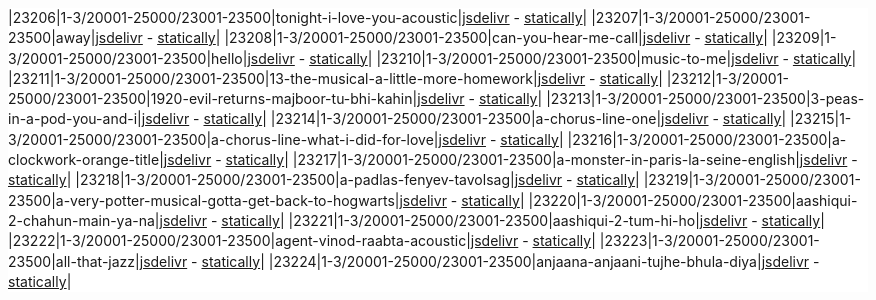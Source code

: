 |23206|1-3/20001-25000/23001-23500|tonight-i-love-you-acoustic|[jsdelivr](https://cdn.jsdelivr.net/gh/dbchord/webp-c-600x600_1-3/20001-25000/23001-23500/tonight-i-love-you-acoustic.webp) - [statically](https://cdn.statically.io/gh/dbchord/webp-c-600x600_1-3/img/20001-25000/23001-23500/tonight-i-love-you-acoustic.webp)|
|23207|1-3/20001-25000/23001-23500|away|[jsdelivr](https://cdn.jsdelivr.net/gh/dbchord/webp-c-600x600_1-3/20001-25000/23001-23500/away.webp) - [statically](https://cdn.statically.io/gh/dbchord/webp-c-600x600_1-3/img/20001-25000/23001-23500/away.webp)|
|23208|1-3/20001-25000/23001-23500|can-you-hear-me-call|[jsdelivr](https://cdn.jsdelivr.net/gh/dbchord/webp-c-600x600_1-3/20001-25000/23001-23500/can-you-hear-me-call.webp) - [statically](https://cdn.statically.io/gh/dbchord/webp-c-600x600_1-3/img/20001-25000/23001-23500/can-you-hear-me-call.webp)|
|23209|1-3/20001-25000/23001-23500|hello|[jsdelivr](https://cdn.jsdelivr.net/gh/dbchord/webp-c-600x600_1-3/20001-25000/23001-23500/hello.webp) - [statically](https://cdn.statically.io/gh/dbchord/webp-c-600x600_1-3/img/20001-25000/23001-23500/hello.webp)|
|23210|1-3/20001-25000/23001-23500|music-to-me|[jsdelivr](https://cdn.jsdelivr.net/gh/dbchord/webp-c-600x600_1-3/20001-25000/23001-23500/music-to-me.webp) - [statically](https://cdn.statically.io/gh/dbchord/webp-c-600x600_1-3/img/20001-25000/23001-23500/music-to-me.webp)|
|23211|1-3/20001-25000/23001-23500|13-the-musical-a-little-more-homework|[jsdelivr](https://cdn.jsdelivr.net/gh/dbchord/webp-c-600x600_1-3/20001-25000/23001-23500/13-the-musical-a-little-more-homework.webp) - [statically](https://cdn.statically.io/gh/dbchord/webp-c-600x600_1-3/img/20001-25000/23001-23500/13-the-musical-a-little-more-homework.webp)|
|23212|1-3/20001-25000/23001-23500|1920-evil-returns-majboor-tu-bhi-kahin|[jsdelivr](https://cdn.jsdelivr.net/gh/dbchord/webp-c-600x600_1-3/20001-25000/23001-23500/1920-evil-returns-majboor-tu-bhi-kahin.webp) - [statically](https://cdn.statically.io/gh/dbchord/webp-c-600x600_1-3/img/20001-25000/23001-23500/1920-evil-returns-majboor-tu-bhi-kahin.webp)|
|23213|1-3/20001-25000/23001-23500|3-peas-in-a-pod-you-and-i|[jsdelivr](https://cdn.jsdelivr.net/gh/dbchord/webp-c-600x600_1-3/20001-25000/23001-23500/3-peas-in-a-pod-you-and-i.webp) - [statically](https://cdn.statically.io/gh/dbchord/webp-c-600x600_1-3/img/20001-25000/23001-23500/3-peas-in-a-pod-you-and-i.webp)|
|23214|1-3/20001-25000/23001-23500|a-chorus-line-one|[jsdelivr](https://cdn.jsdelivr.net/gh/dbchord/webp-c-600x600_1-3/20001-25000/23001-23500/a-chorus-line-one.webp) - [statically](https://cdn.statically.io/gh/dbchord/webp-c-600x600_1-3/img/20001-25000/23001-23500/a-chorus-line-one.webp)|
|23215|1-3/20001-25000/23001-23500|a-chorus-line-what-i-did-for-love|[jsdelivr](https://cdn.jsdelivr.net/gh/dbchord/webp-c-600x600_1-3/20001-25000/23001-23500/a-chorus-line-what-i-did-for-love.webp) - [statically](https://cdn.statically.io/gh/dbchord/webp-c-600x600_1-3/img/20001-25000/23001-23500/a-chorus-line-what-i-did-for-love.webp)|
|23216|1-3/20001-25000/23001-23500|a-clockwork-orange-title|[jsdelivr](https://cdn.jsdelivr.net/gh/dbchord/webp-c-600x600_1-3/20001-25000/23001-23500/a-clockwork-orange-title.webp) - [statically](https://cdn.statically.io/gh/dbchord/webp-c-600x600_1-3/img/20001-25000/23001-23500/a-clockwork-orange-title.webp)|
|23217|1-3/20001-25000/23001-23500|a-monster-in-paris-la-seine-english|[jsdelivr](https://cdn.jsdelivr.net/gh/dbchord/webp-c-600x600_1-3/20001-25000/23001-23500/a-monster-in-paris-la-seine-english.webp) - [statically](https://cdn.statically.io/gh/dbchord/webp-c-600x600_1-3/img/20001-25000/23001-23500/a-monster-in-paris-la-seine-english.webp)|
|23218|1-3/20001-25000/23001-23500|a-padlas-fenyev-tavolsag|[jsdelivr](https://cdn.jsdelivr.net/gh/dbchord/webp-c-600x600_1-3/20001-25000/23001-23500/a-padlas-fenyev-tavolsag.webp) - [statically](https://cdn.statically.io/gh/dbchord/webp-c-600x600_1-3/img/20001-25000/23001-23500/a-padlas-fenyev-tavolsag.webp)|
|23219|1-3/20001-25000/23001-23500|a-very-potter-musical-gotta-get-back-to-hogwarts|[jsdelivr](https://cdn.jsdelivr.net/gh/dbchord/webp-c-600x600_1-3/20001-25000/23001-23500/a-very-potter-musical-gotta-get-back-to-hogwarts.webp) - [statically](https://cdn.statically.io/gh/dbchord/webp-c-600x600_1-3/img/20001-25000/23001-23500/a-very-potter-musical-gotta-get-back-to-hogwarts.webp)|
|23220|1-3/20001-25000/23001-23500|aashiqui-2-chahun-main-ya-na|[jsdelivr](https://cdn.jsdelivr.net/gh/dbchord/webp-c-600x600_1-3/20001-25000/23001-23500/aashiqui-2-chahun-main-ya-na.webp) - [statically](https://cdn.statically.io/gh/dbchord/webp-c-600x600_1-3/img/20001-25000/23001-23500/aashiqui-2-chahun-main-ya-na.webp)|
|23221|1-3/20001-25000/23001-23500|aashiqui-2-tum-hi-ho|[jsdelivr](https://cdn.jsdelivr.net/gh/dbchord/webp-c-600x600_1-3/20001-25000/23001-23500/aashiqui-2-tum-hi-ho.webp) - [statically](https://cdn.statically.io/gh/dbchord/webp-c-600x600_1-3/img/20001-25000/23001-23500/aashiqui-2-tum-hi-ho.webp)|
|23222|1-3/20001-25000/23001-23500|agent-vinod-raabta-acoustic|[jsdelivr](https://cdn.jsdelivr.net/gh/dbchord/webp-c-600x600_1-3/20001-25000/23001-23500/agent-vinod-raabta-acoustic.webp) - [statically](https://cdn.statically.io/gh/dbchord/webp-c-600x600_1-3/img/20001-25000/23001-23500/agent-vinod-raabta-acoustic.webp)|
|23223|1-3/20001-25000/23001-23500|all-that-jazz|[jsdelivr](https://cdn.jsdelivr.net/gh/dbchord/webp-c-600x600_1-3/20001-25000/23001-23500/all-that-jazz.webp) - [statically](https://cdn.statically.io/gh/dbchord/webp-c-600x600_1-3/img/20001-25000/23001-23500/all-that-jazz.webp)|
|23224|1-3/20001-25000/23001-23500|anjaana-anjaani-tujhe-bhula-diya|[jsdelivr](https://cdn.jsdelivr.net/gh/dbchord/webp-c-600x600_1-3/20001-25000/23001-23500/anjaana-anjaani-tujhe-bhula-diya.webp) - [statically](https://cdn.statically.io/gh/dbchord/webp-c-600x600_1-3/img/20001-25000/23001-23500/anjaana-anjaani-tujhe-bhula-diya.webp)|